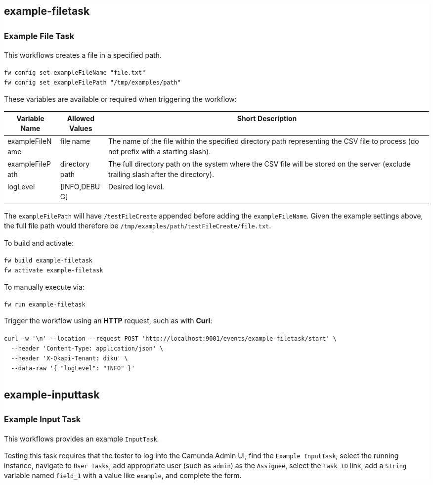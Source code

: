 ## example-filetask

### Example File Task

This workflows creates a file in a specified path.

```shell
fw config set exampleFileName "file.txt"
fw config set exampleFilePath "/tmp/examples/path"
```

These variables are available or required when triggering the workflow:

| Variable Name    | Allowed Values | Short Description
| ---------------- | -------------- | -----------------
| exampleFileName  | file name      | The name of the file within the specified directory path representing the CSV file to process (do not prefix with a starting slash).
| exampleFilePath  | directory path | The full directory path on the system where the CSV file will be stored on the server (exclude trailing slash after the directory).
| logLevel         | [INFO,DEBUG]   | Desired log level.

The `exampleFilePath` will have `/testFileCreate` appended before adding the `exampleFileName`.
Given the example settings above, the full file path would therefore be `/tmp/examples/path/testFileCreate/file.txt`.


To build and activate:
```shell
fw build example-filetask
fw activate example-filetask
```

To manually execute via:
```shell
fw run example-filetask
```

Trigger the workflow using an **HTTP** request, such as with **Curl**:

```shell
curl -w '\n' --location --request POST 'http://localhost:9001/events/example-filetask/start' \
  --header 'Content-Type: application/json' \
  --header 'X-Okapi-Tenant: diku' \
  --data-raw '{ "logLevel": "INFO" }'
```


## example-inputtask

### Example Input Task

This workflows provides an example `InputTask`.

Testing this task requires that the tester to log into the Camunda Admin UI, find the `Example InputTask`, select the running instance, navigate to `User Tasks`, add appropriate user (such as `admin`) as the `Assignee`, select the `Task ID` link, add a `String` variable named `field_1` with a value like `example`, and complete the form.
